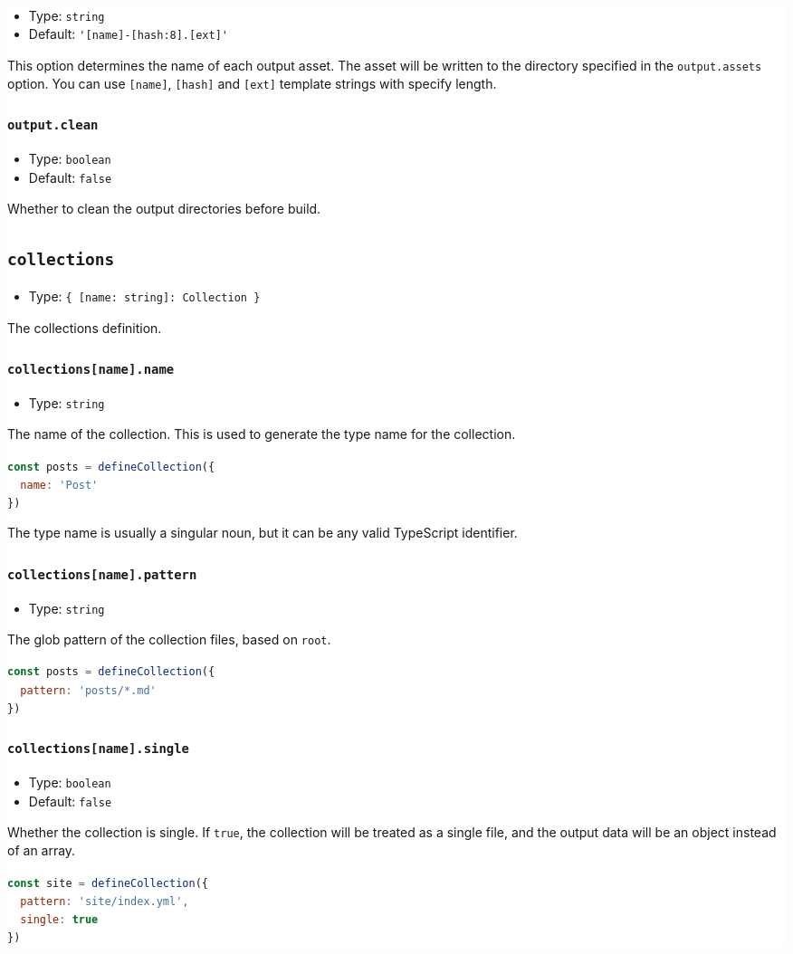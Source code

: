 - Type: `string`
- Default: `'[name]-[hash:8].[ext]'`

This option determines the name of each output asset. The asset will be written to the directory specified in the `output.assets` option. You can use `[name]`, `[hash]` and `[ext]` template strings with specify length.



### `output.clean`

- Type: `boolean`
- Default: `false`

Whether to clean the output directories before build.

## `collections`

- Type: `{ [name: string]: Collection }`

The collections definition.

### `collections[name].name`

- Type: `string`

The name of the collection. This is used to generate the type name for the collection.

```js
const posts = defineCollection({
  name: 'Post'
})
```

The type name is usually a singular noun, but it can be any valid TypeScript identifier.

### `collections[name].pattern`

- Type: `string`

The glob pattern of the collection files, based on `root`.

```js
const posts = defineCollection({
  pattern: 'posts/*.md'
})
```

### `collections[name].single`

- Type: `boolean`
- Default: `false`

Whether the collection is single. If `true`, the collection will be treated as a single file, and the output data will be an object instead of an array.

```js
const site = defineCollection({
  pattern: 'site/index.yml',
  single: true
})
```
